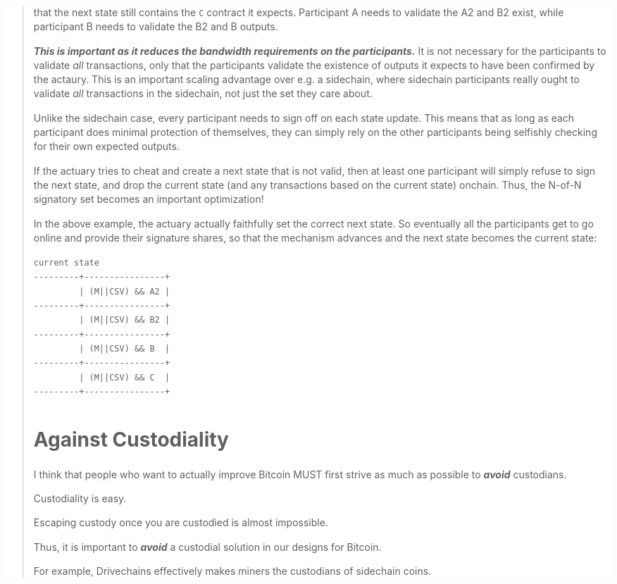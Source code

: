 > that the next state still contains the `C` contract it
> expects.
> Participant A needs to validate the A2 and B2 exist,
> while participant B needs to validate the B2 and B outputs.
>
> ***This is important as it reduces the bandwidth requirements
> on the participants.***
> It is not necessary for the participants to validate *all*
> transactions, only that the participants validate the
> existence of outputs it expects to have been confirmed by
> the actaury.
> This is an important scaling advantage over e.g. a sidechain,
> where sidechain participants really ought to validate *all*
> transactions in the sidechain, not just the set they care
> about.
>
> Unlike the sidechain case, every participant needs to sign
> off on each state update.
> This means that as long as each participant does minimal
> protection of themselves, they can simply rely on the other
> participants being selfishly checking for their own expected
> outputs.
>
> If the actuary tries to cheat and create a next state that
> is not valid, then at least one participant will simply
> refuse to sign the next state, and drop the current state
> (and any transactions based on the current state) onchain.
> Thus, the N-of-N signatory set becomes an important
> optimization!
>
> In the above example, the actuary actually faithfully
> set the correct next state.
> So eventually all the participants get to go online and
> provide their signature shares, so that the mechanism
> advances and the next state becomes the current state:
>
>     current state
>     ---------+----------------+
>              | (M||CSV) && A2 |
>     ---------+----------------+
>              | (M||CSV) && B2 |
>     ---------+----------------+
>              | (M||CSV) && B  |
>     ---------+----------------+
>              | (M||CSV) && C  |
>     ---------+----------------+
>
> Against Custodiality
> ====================
>
> I think that people who want to actually improve Bitcoin
> MUST first strive as much as possible to ***avoid***
> custodians.
>
> Custodiality is easy.
>
> Escaping custody once you are custodied is almost impossible.
>
> Thus, it is important to ***avoid*** a custodial solution
> in our designs for Bitcoin.
>
> For example, Drivechains effectively makes miners the
> custodians of sidechain coins.
>